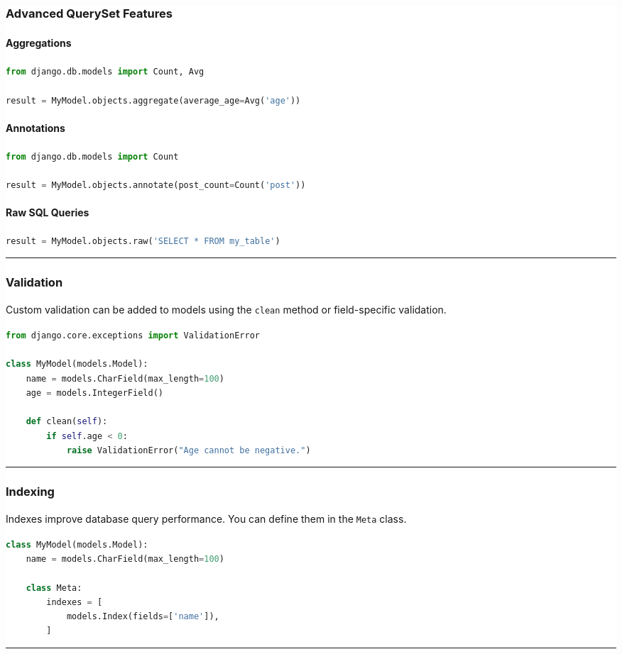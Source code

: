 
### **Advanced QuerySet Features**

#### Aggregations
```python
from django.db.models import Count, Avg

result = MyModel.objects.aggregate(average_age=Avg('age'))
```

#### Annotations
```python
from django.db.models import Count

result = MyModel.objects.annotate(post_count=Count('post'))
```

#### Raw SQL Queries
```python
result = MyModel.objects.raw('SELECT * FROM my_table')
```

---

### **Validation**
Custom validation can be added to models using the `clean` method or field-specific validation.

```python
from django.core.exceptions import ValidationError

class MyModel(models.Model):
    name = models.CharField(max_length=100)
    age = models.IntegerField()

    def clean(self):
        if self.age < 0:
            raise ValidationError("Age cannot be negative.")
```

---

### **Indexing**
Indexes improve database query performance. You can define them in the `Meta` class.

```python
class MyModel(models.Model):
    name = models.CharField(max_length=100)

    class Meta:
        indexes = [
            models.Index(fields=['name']),
        ]
```

---